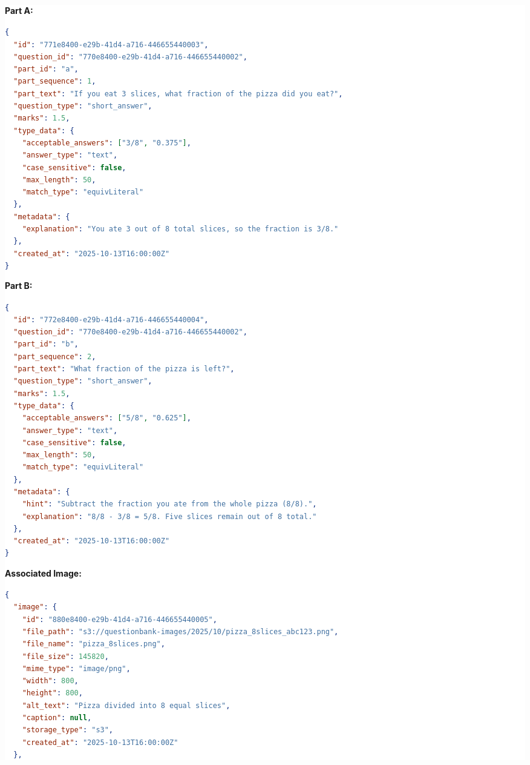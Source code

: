 **Part A:**
```json
{
  "id": "771e8400-e29b-41d4-a716-446655440003",
  "question_id": "770e8400-e29b-41d4-a716-446655440002",
  "part_id": "a",
  "part_sequence": 1,
  "part_text": "If you eat 3 slices, what fraction of the pizza did you eat?",
  "question_type": "short_answer",
  "marks": 1.5,
  "type_data": {
    "acceptable_answers": ["3/8", "0.375"],
    "answer_type": "text",
    "case_sensitive": false,
    "max_length": 50,
    "match_type": "equivLiteral"
  },
  "metadata": {
    "explanation": "You ate 3 out of 8 total slices, so the fraction is 3/8."
  },
  "created_at": "2025-10-13T16:00:00Z"
}
```

**Part B:**
```json
{
  "id": "772e8400-e29b-41d4-a716-446655440004",
  "question_id": "770e8400-e29b-41d4-a716-446655440002",
  "part_id": "b",
  "part_sequence": 2,
  "part_text": "What fraction of the pizza is left?",
  "question_type": "short_answer",
  "marks": 1.5,
  "type_data": {
    "acceptable_answers": ["5/8", "0.625"],
    "answer_type": "text",
    "case_sensitive": false,
    "max_length": 50,
    "match_type": "equivLiteral"
  },
  "metadata": {
    "hint": "Subtract the fraction you ate from the whole pizza (8/8).",
    "explanation": "8/8 - 3/8 = 5/8. Five slices remain out of 8 total."
  },
  "created_at": "2025-10-13T16:00:00Z"
}
```

**Associated Image:**
```json
{
  "image": {
    "id": "880e8400-e29b-41d4-a716-446655440005",
    "file_path": "s3://questionbank-images/2025/10/pizza_8slices_abc123.png",
    "file_name": "pizza_8slices.png",
    "file_size": 145820,
    "mime_type": "image/png",
    "width": 800,
    "height": 800,
    "alt_text": "Pizza divided into 8 equal slices",
    "caption": null,
    "storage_type": "s3",
    "created_at": "2025-10-13T16:00:00Z"
  },
```